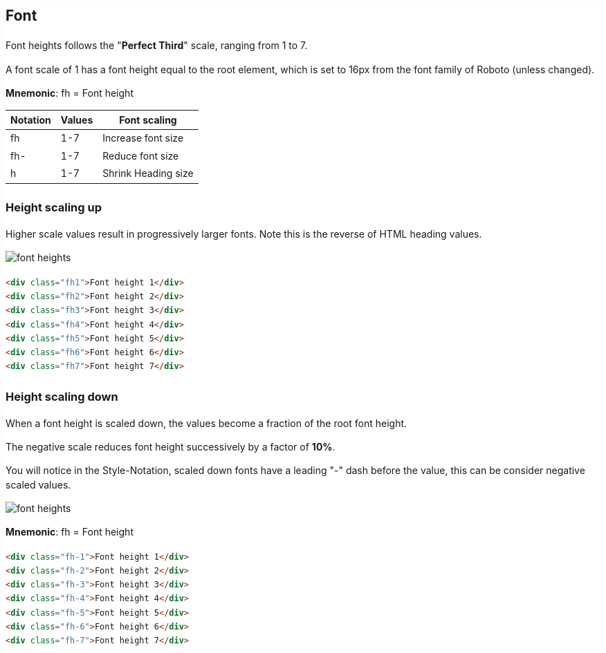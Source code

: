 ## Font

Font heights follows the "__Perfect Third__" scale, ranging from 1 to 7.

A font scale of 1 has a font height equal to the root element, which is set to 16px from the font family of Roboto (unless changed).

__Mnemonic__: fh = Font height

|Notation|Values|Font scaling|
|-|-|-|
|fh |1-7|Increase font size|
|fh-|1-7|Reduce font size|
|h  |1-7|Shrink Heading size|

### Height scaling up

Higher scale values result in progressively larger fonts. Note this is the reverse of HTML heading values.

![font heights](images/font-heights.png)

```html
<div class="fh1">Font height 1</div>
<div class="fh2">Font height 2</div>
<div class="fh3">Font height 3</div>
<div class="fh4">Font height 4</div>
<div class="fh5">Font height 5</div>
<div class="fh6">Font height 6</div>
<div class="fh7">Font height 7</div>
```

### Height scaling down

When a font height is scaled down, the values become a fraction of the root font height.

The negative scale reduces font height successively by a factor of __10%__.

You will notice in the Style-Notation, scaled down fonts have a leading "-" dash before the value, this can be consider negative scaled values.

![font heights](images/font-heights2.png)

__Mnemonic__: fh = Font height

```html
<div class="fh-1">Font height 1</div>
<div class="fh-2">Font height 2</div>
<div class="fh-3">Font height 3</div>
<div class="fh-4">Font height 4</div>
<div class="fh-5">Font height 5</div>
<div class="fh-6">Font height 6</div>
<div class="fh-7">Font height 7</div>
```
